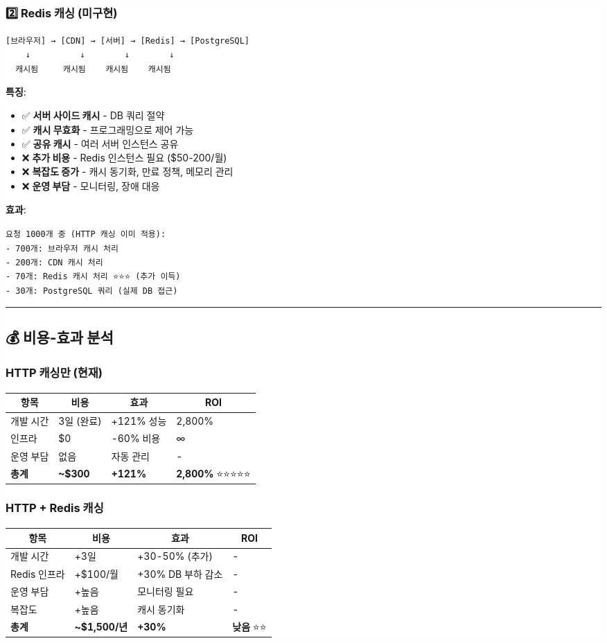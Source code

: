 ### 2️⃣ Redis 캐싱 (미구현)

```
[브라우저] → [CDN] → [서버] → [Redis] → [PostgreSQL]
    ↓          ↓        ↓        ↓
  캐시됨     캐시됨    캐시됨    캐시됨
```

**특징**:
- ✅ **서버 사이드 캐시** - DB 쿼리 절약
- ✅ **캐시 무효화** - 프로그래밍으로 제어 가능
- ✅ **공유 캐시** - 여러 서버 인스턴스 공유
- ❌ **추가 비용** - Redis 인스턴스 필요 ($50-200/월)
- ❌ **복잡도 증가** - 캐시 동기화, 만료 정책, 메모리 관리
- ❌ **운영 부담** - 모니터링, 장애 대응

**효과**:
```
요청 1000개 중 (HTTP 캐싱 이미 적용):
- 700개: 브라우저 캐시 처리
- 200개: CDN 캐시 처리
- 70개: Redis 캐시 처리 ⭐⭐⭐ (추가 이득)
- 30개: PostgreSQL 쿼리 (실제 DB 접근)
```

---

## 💰 비용-효과 분석

### HTTP 캐싱만 (현재)

| 항목 | 비용 | 효과 | ROI |
|------|------|------|-----|
| 개발 시간 | 3일 (완료) | +121% 성능 | 2,800% |
| 인프라 | $0 | -60% 비용 | ∞ |
| 운영 부담 | 없음 | 자동 관리 | - |
| **총계** | **~$300** | **+121%** | **2,800%** ⭐⭐⭐⭐⭐ |

### HTTP + Redis 캐싱

| 항목 | 비용 | 효과 | ROI |
|------|------|------|-----|
| 개발 시간 | +3일 | +30-50% (추가) | - |
| Redis 인프라 | +$100/월 | +30% DB 부하 감소 | - |
| 운영 부담 | +높음 | 모니터링 필요 | - |
| 복잡도 | +높음 | 캐시 동기화 | - |
| **총계** | **~$1,500/년** | **+30%** | **낮음** ⭐⭐ |
